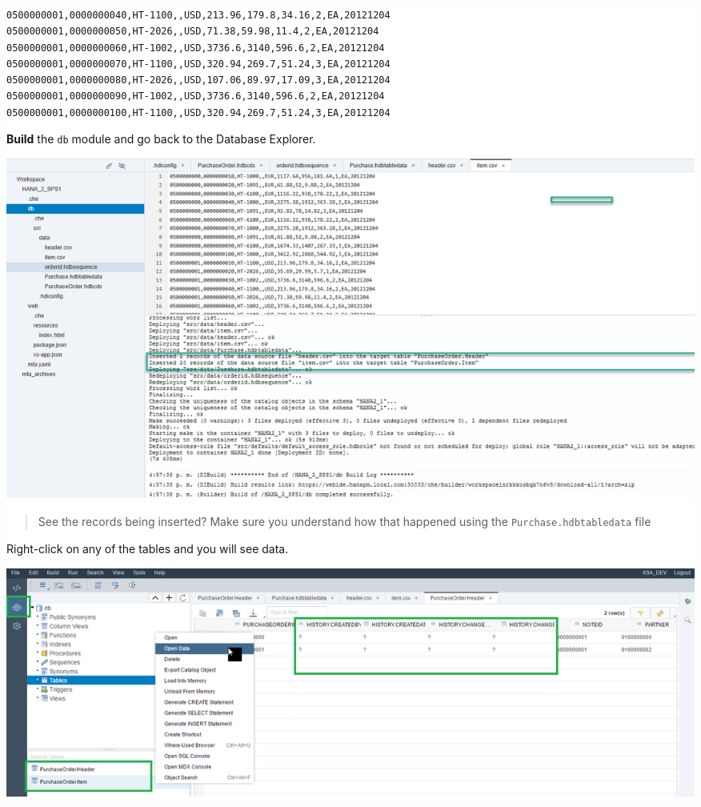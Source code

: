 ```
0500000001,0000000040,HT-1100,,USD,213.96,179.8,34.16,2,EA,20121204
0500000001,0000000050,HT-2026,,USD,71.38,59.98,11.4,2,EA,20121204
0500000001,0000000060,HT-1002,,USD,3736.6,3140,596.6,2,EA,20121204
0500000001,0000000070,HT-1100,,USD,320.94,269.7,51.24,3,EA,20121204
0500000001,0000000080,HT-2026,,USD,107.06,89.97,17.09,3,EA,20121204
0500000001,0000000090,HT-1002,,USD,3736.6,3140,596.6,2,EA,20121204
0500000001,0000000100,HT-1100,,USD,320.94,269.7,51.24,3,EA,20121204
```

**Build** the `db` module and go back to the Database Explorer.

![Build ](11_6.png)

>See the records being inserted? Make sure you understand how that happened using the `Purchase.hdbtabledata` file

Right-click on any of the tables and you will see data.

![Database Explorer and ](11_5.png)
